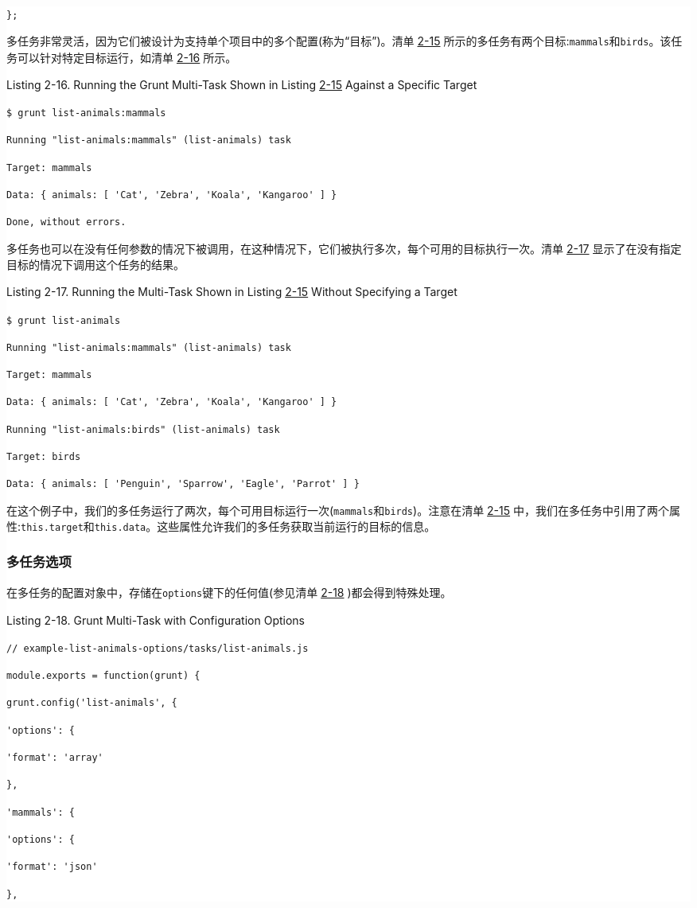 `};`

多任务非常灵活，因为它们被设计为支持单个项目中的多个配置(称为“目标”)。清单 [2-15](#FPar17) 所示的多任务有两个目标:`mammals`和`birds`。该任务可以针对特定目标运行，如清单 [2-16](#FPar18) 所示。

Listing 2-16\. Running the Grunt Multi-Task Shown in Listing [2-15](#FPar17) Against a Specific Target

`$ grunt list-animals:mammals`

`Running "list-animals:mammals" (list-animals) task`

`Target: mammals`

`Data: { animals: [ 'Cat', 'Zebra', 'Koala', 'Kangaroo' ] }`

`Done, without errors.`

多任务也可以在没有任何参数的情况下被调用，在这种情况下，它们被执行多次，每个可用的目标执行一次。清单 [2-17](#FPar19) 显示了在没有指定目标的情况下调用这个任务的结果。

Listing 2-17\. Running the Multi-Task Shown in Listing [2-15](#FPar17) Without Specifying a Target

`$ grunt list-animals`

`Running "list-animals:mammals" (list-animals) task`

`Target: mammals`

`Data: { animals: [ 'Cat', 'Zebra', 'Koala', 'Kangaroo' ] }`

`Running "list-animals:birds" (list-animals) task`

`Target: birds`

`Data: { animals: [ 'Penguin', 'Sparrow', 'Eagle', 'Parrot' ] }`

在这个例子中，我们的多任务运行了两次，每个可用目标运行一次(`mammals`和`birds`)。注意在清单 [2-15](#FPar17) 中，我们在多任务中引用了两个属性:`this.target`和`this.data`。这些属性允许我们的多任务获取当前运行的目标的信息。

### 多任务选项

在多任务的配置对象中，存储在`options`键下的任何值(参见清单 [2-18](#FPar20) )都会得到特殊处理。

Listing 2-18\. Grunt Multi-Task with Configuration Options

`// example-list-animals-options/tasks/list-animals.js`

`module.exports = function(grunt) {`

`grunt.config('list-animals', {`

`'options': {`

`'format': 'array'`

`},`

`'mammals': {`

`'options': {`

`'format': 'json'`

`},`

